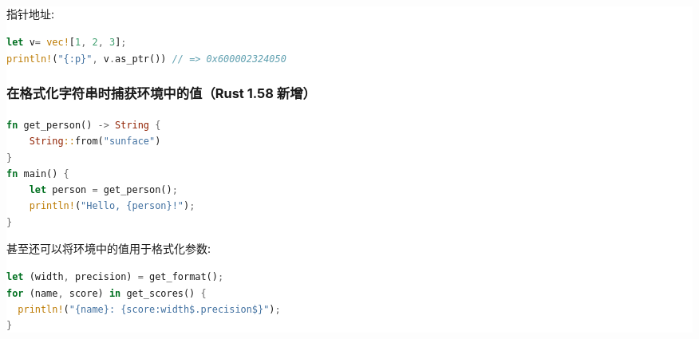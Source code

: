 指针地址:

```rust
let v= vec![1, 2, 3];
println!("{:p}", v.as_ptr()) // => 0x600002324050
```

### 在格式化字符串时捕获环境中的值（Rust 1.58 新增）

```rust
fn get_person() -> String {
    String::from("sunface")
}
fn main() {
    let person = get_person();
    println!("Hello, {person}!");
}
```

甚至还可以将环境中的值用于格式化参数:

```rust
let (width, precision) = get_format();
for (name, score) in get_scores() {
  println!("{name}: {score:width$.precision$}");
}
```